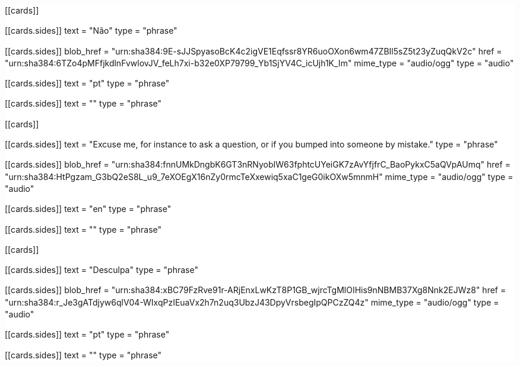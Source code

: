 [[cards]]

[[cards.sides]]
text = "Não"
type = "phrase"

[[cards.sides]]
blob_href = "urn:sha384:9E-sJJSpyasoBcK4c2igVE1Eqfssr8YR6uoOXon6wm47ZBIl5sZ5t23yZuqQkV2c"
href = "urn:sha384:6TZo4pMFfjkdlnFvwlovJV_feLh7xi-b32e0XP79799_Yb1SjYV4C_icUjh1K_Im"
mime_type = "audio/ogg"
type = "audio"

[[cards.sides]]
text = "pt"
type = "phrase"

[[cards.sides]]
text = ""
type = "phrase"

[[cards]]

[[cards.sides]]
text = "Excuse me, for instance to ask a question, or if you bumped into someone by mistake."
type = "phrase"

[[cards.sides]]
blob_href = "urn:sha384:fnnUMkDngbK6GT3nRNyobIW63fphtcUYeiGK7zAvYfjfrC_BaoPykxC5aQVpAUmq"
href = "urn:sha384:HtPgzam_G3bQ2eS8L_u9_7eXOEgX16nZy0rmcTeXxewiq5xaC1geG0ikOXw5mnmH"
mime_type = "audio/ogg"
type = "audio"

[[cards.sides]]
text = "en"
type = "phrase"

[[cards.sides]]
text = ""
type = "phrase"

[[cards]]

[[cards.sides]]
text = "Desculpa"
type = "phrase"

[[cards.sides]]
blob_href = "urn:sha384:xBC79FzRve91r-ARjEnxLwKzT8P1GB_wjrcTgMlOIHis9nNBMB37Xg8Nnk2EJWz8"
href = "urn:sha384:r_Je3gATdjyw6qlV04-WIxqPzIEuaVx2h7n2uq3UbzJ43DpyVrsbegIpQPCzZQ4z"
mime_type = "audio/ogg"
type = "audio"

[[cards.sides]]
text = "pt"
type = "phrase"

[[cards.sides]]
text = ""
type = "phrase"
